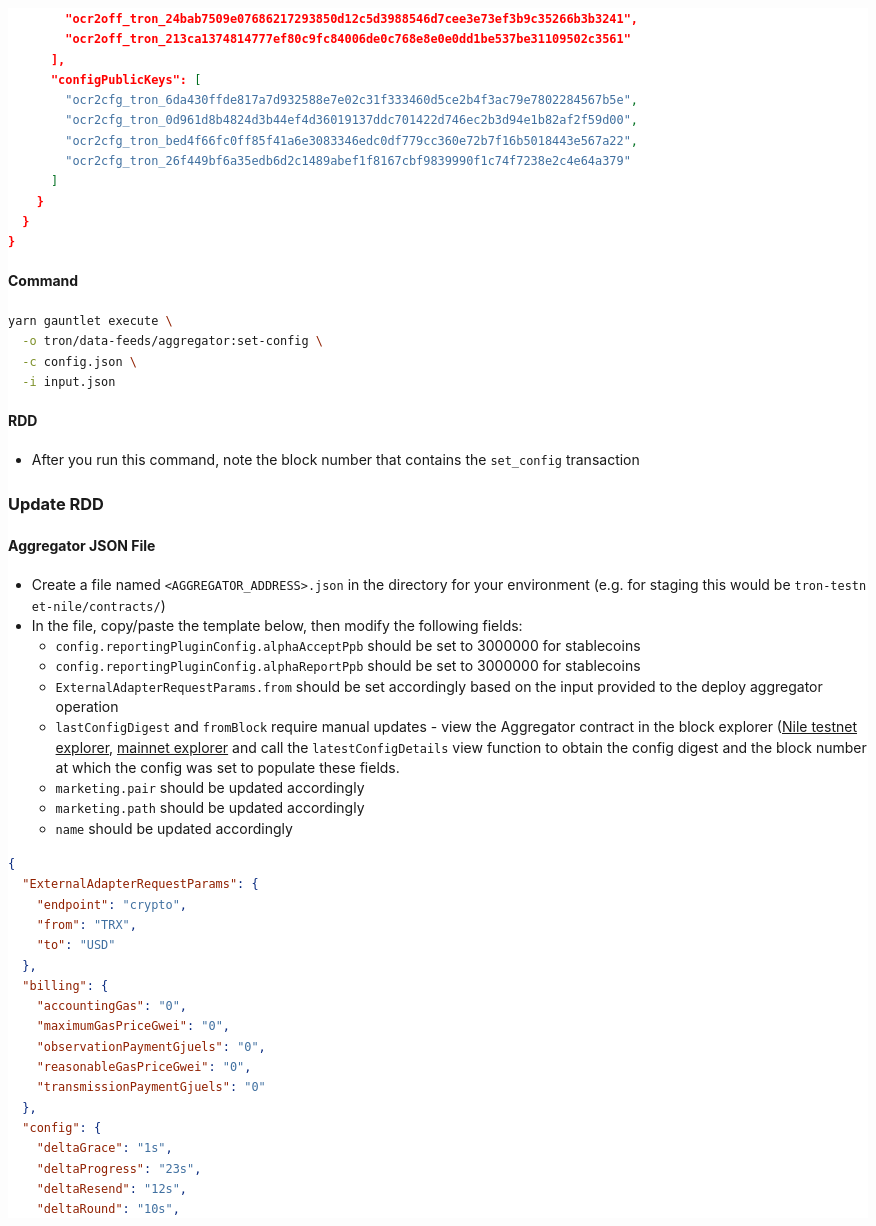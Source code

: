 ```json
        "ocr2off_tron_24bab7509e07686217293850d12c5d3988546d7cee3e73ef3b9c35266b3b3241",
        "ocr2off_tron_213ca1374814777ef80c9fc84006de0c768e8e0e0dd1be537be31109502c3561"
      ],
      "configPublicKeys": [
        "ocr2cfg_tron_6da430ffde817a7d932588e7e02c31f333460d5ce2b4f3ac79e7802284567b5e",
        "ocr2cfg_tron_0d961d8b4824d3b44ef4d36019137ddc701422d746ec2b3d94e1b82af2f59d00",
        "ocr2cfg_tron_bed4f66fc0ff85f41a6e3083346edc0df779cc360e72b7f16b5018443e567a22",
        "ocr2cfg_tron_26f449bf6a35edb6d2c1489abef1f8167cbf9839990f1c74f7238e2c4e64a379"
      ]
    }
  }
}
```

#### Command

```sh
yarn gauntlet execute \
  -o tron/data-feeds/aggregator:set-config \
  -c config.json \
  -i input.json
```

#### RDD

- After you run this command, note the block number that contains the `set_config` transaction

### Update RDD

#### Aggregator JSON File

- Create a file named `<AGGREGATOR_ADDRESS>.json` in the directory for your environment (e.g. for staging this would be `tron-testnet-nile/contracts/`)
- In the file, copy/paste the template below, then modify the following fields:
  - `config.reportingPluginConfig.alphaAcceptPpb` should be set to 3000000 for stablecoins
  - `config.reportingPluginConfig.alphaReportPpb` should be set to 3000000 for stablecoins
  - `ExternalAdapterRequestParams.from` should be set accordingly based on the input provided to the deploy aggregator operation
  - `lastConfigDigest` and `fromBlock` require manual updates - view the Aggregator contract in the block explorer ([Nile testnet explorer](https://nile.tronscan.org/#/), [mainnet explorer](https://tronscan.org/) and call the `latestConfigDetails` view function to obtain the config digest and the block number at which the config was set to populate these fields.
  - `marketing.pair` should be updated accordingly
  - `marketing.path` should be updated accordingly
  - `name` should be updated accordingly

```json
{
  "ExternalAdapterRequestParams": {
    "endpoint": "crypto",
    "from": "TRX",
    "to": "USD"
  },
  "billing": {
    "accountingGas": "0",
    "maximumGasPriceGwei": "0",
    "observationPaymentGjuels": "0",
    "reasonableGasPriceGwei": "0",
    "transmissionPaymentGjuels": "0"
  },
  "config": {
    "deltaGrace": "1s",
    "deltaProgress": "23s",
    "deltaResend": "12s",
    "deltaRound": "10s",
```